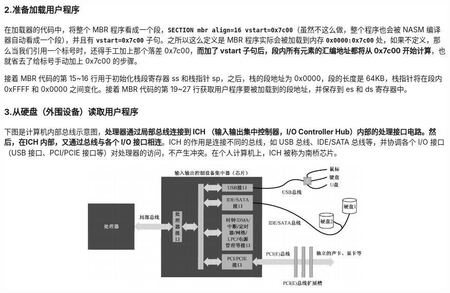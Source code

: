 ### 2.准备加载用户程序

在加载器的代码中，将整个 MBR 程序看成一个段，**`SECTION mbr align=16 vstart=0x7c00`**（虽然不这么做，整个程序也会被 NASM 编译器自动看成一个段），并且有 **`vstart=0x7c00`** 子句。之所以这么定义是 MBR 程序实际会被加载到内存 **`0x0000:0x7c00`** 处，如果不定义，那么当我们引用一个标号时，还得手工加上那个落差 0x7c00，**而加了 vstart 子句后，段内所有元素的汇编地址都将从 0x7c00 开始计算**，也就省去了给标号手动加上 0x7c00 的步骤。

接着 MBR 代码的第 15~16 行用于初始化栈段寄存器 ss 和栈指针 sp，之后，栈的段地址为 0x0000，段的长度是 64KB，栈指针将在段内 0xFFFF 和 0x0000 之间变化。接着 MBR 代码的第 19~27 行获取用户程序要被加载到的段地址，并保存到 es 和 ds 寄存器中。

### 3.从硬盘（外围设备）读取用户程序

下图是计算机内部总线示意图，**处理器通过局部总线连接到 ICH （输入输出集中控制器，I/O Controller Hub）内部的处理接口电路。然后，在ICH 内部，又通过总线与各个 I/O 接口相连**。ICH 的作用是连接不同的总线，如 USB 总线、IDE/SATA 总线等，并协调各个 I/O 接口（USB 接口、PCI/PCIE 接口等）对处理器的访问，不产生冲突。在个人计算机上，ICH 被称为南桥芯片。

<div align="center">
    <img src="x86-32汇编实模式_static/9.png" width="550"/>
</div>

